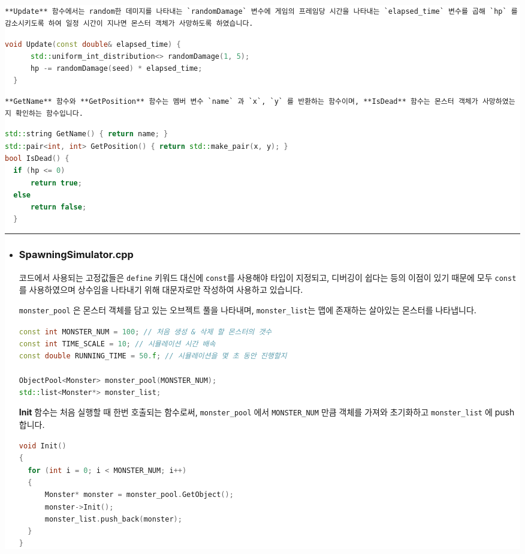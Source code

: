   
    **Update** 함수에서는 random한 데미지를 나타내는 `randomDamage` 변수에 게임의 프레임당 시간을 나타내는 `elapsed_time` 변수를 곱해 `hp` 를 감소시키도록 하여 일정 시간이 지나면 몬스터 객체가 사망하도록 하였습니다.
  
  ```c++
void Update(const double& elapsed_time) {
  		std::uniform_int_distribution<> randomDamage(1, 5);
		hp -= randomDamage(seed) * elapsed_time;
  	}
```
  
  
  
    **GetName** 함수와 **GetPosition** 함수는 멤버 변수 `name` 과 `x`, `y` 를 반환하는 함수이며, **IsDead** 함수는 몬스터 객체가 사망하였는지 확인하는 함수입니다.
  
  ```c++
std::string GetName() { return name; }
  std::pair<int, int> GetPosition() { return std::make_pair(x, y); }
bool IsDead() {
  	if (hp <= 0)
		return true;
  	else
  		return false;
  	}
  ```



---

- ### SpawningSimulator.cpp

    코드에서 사용되는 고정값들은 `define` 키워드 대신에 `const`를 사용해야 타입이 지정되고, 디버깅이 쉽다는 등의 이점이 있기 때문에 모두 `const` 를 사용하였으며 상수임을 나타내기 위해 대문자로만 작성하여 사용하고 있습니다.

    `monster_pool` 은 몬스터 객체를 담고 있는 오브젝트 풀을 나타내며, `monster_list`는 맵에 존재하는 살아있는 몬스터를 나타냅니다.

  ```c++
  const int MONSTER_NUM = 100; // 처음 생성 & 삭제 할 몬스터의 갯수
  const int TIME_SCALE = 10; // 시뮬레이션 시간 배속
  const double RUNNING_TIME = 50.f; // 시뮬레이션을 몇 초 동안 진행할지
  
  ObjectPool<Monster> monster_pool(MONSTER_NUM);
  std::list<Monster*> monster_list;
  ```

  

    **Init** 함수는 처음 실행할 때 한번 호출되는 함수로써, `monster_pool` 에서 `MONSTER_NUM` 만큼 객체를 가져와 초기화하고 `monster_list` 에 push 합니다.

  ```c++
  void Init()
  {
  	for (int i = 0; i < MONSTER_NUM; i++)
  	{
  		Monster* monster = monster_pool.GetObject();
  		monster->Init();
  		monster_list.push_back(monster);
  	}
  }
  ```
